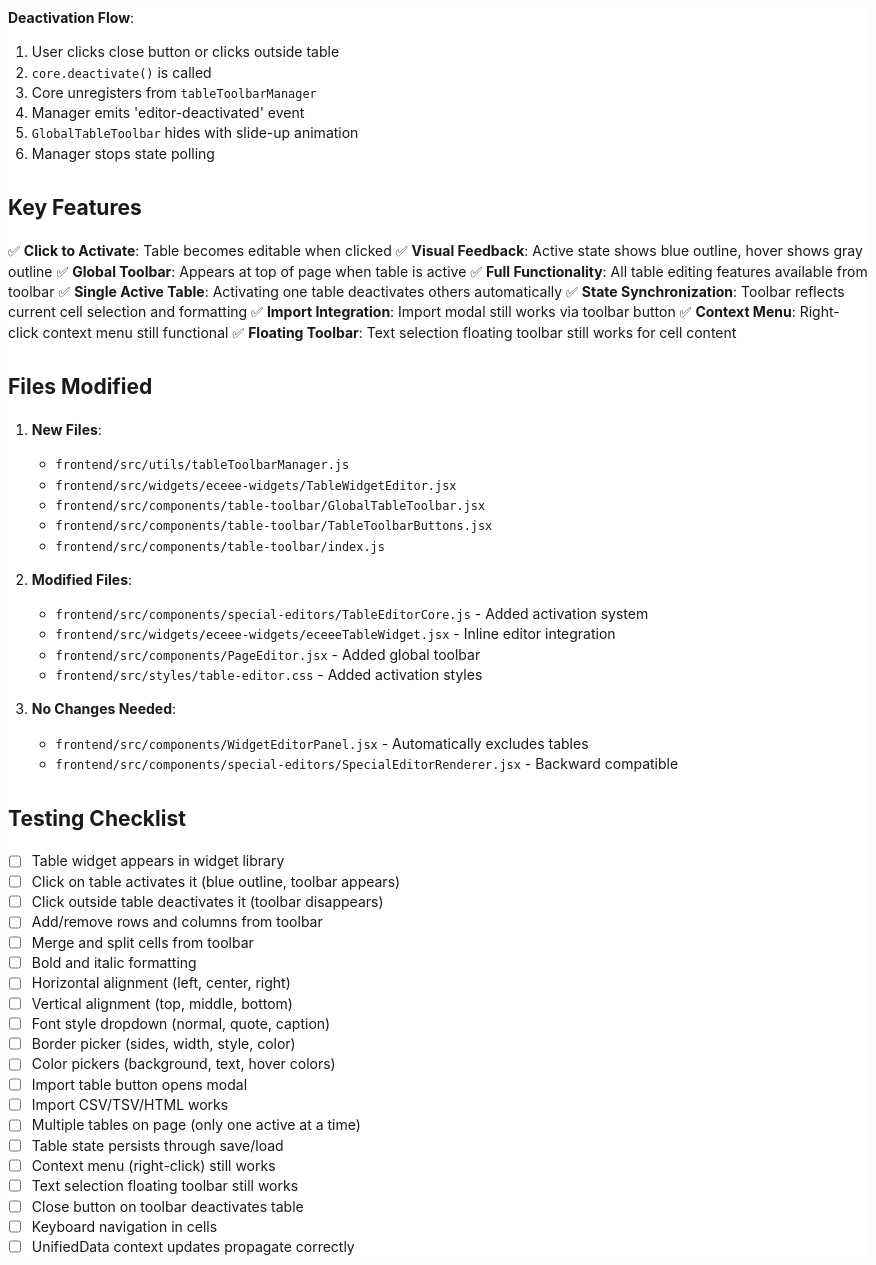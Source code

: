 **Deactivation Flow**:
1. User clicks close button or clicks outside table
2. `core.deactivate()` is called
3. Core unregisters from `tableToolbarManager`
4. Manager emits 'editor-deactivated' event
5. `GlobalTableToolbar` hides with slide-up animation
6. Manager stops state polling

## Key Features

✅ **Click to Activate**: Table becomes editable when clicked
✅ **Visual Feedback**: Active state shows blue outline, hover shows gray outline
✅ **Global Toolbar**: Appears at top of page when table is active
✅ **Full Functionality**: All table editing features available from toolbar
✅ **Single Active Table**: Activating one table deactivates others automatically
✅ **State Synchronization**: Toolbar reflects current cell selection and formatting
✅ **Import Integration**: Import modal still works via toolbar button
✅ **Context Menu**: Right-click context menu still functional
✅ **Floating Toolbar**: Text selection floating toolbar still works for cell content

## Files Modified

1. **New Files**:
   - `frontend/src/utils/tableToolbarManager.js`
   - `frontend/src/widgets/eceee-widgets/TableWidgetEditor.jsx`
   - `frontend/src/components/table-toolbar/GlobalTableToolbar.jsx`
   - `frontend/src/components/table-toolbar/TableToolbarButtons.jsx`
   - `frontend/src/components/table-toolbar/index.js`

2. **Modified Files**:
   - `frontend/src/components/special-editors/TableEditorCore.js` - Added activation system
   - `frontend/src/widgets/eceee-widgets/eceeeTableWidget.jsx` - Inline editor integration
   - `frontend/src/components/PageEditor.jsx` - Added global toolbar
   - `frontend/src/styles/table-editor.css` - Added activation styles

3. **No Changes Needed**:
   - `frontend/src/components/WidgetEditorPanel.jsx` - Automatically excludes tables
   - `frontend/src/components/special-editors/SpecialEditorRenderer.jsx` - Backward compatible

## Testing Checklist

- [ ] Table widget appears in widget library
- [ ] Click on table activates it (blue outline, toolbar appears)
- [ ] Click outside table deactivates it (toolbar disappears)
- [ ] Add/remove rows and columns from toolbar
- [ ] Merge and split cells from toolbar
- [ ] Bold and italic formatting
- [ ] Horizontal alignment (left, center, right)
- [ ] Vertical alignment (top, middle, bottom)
- [ ] Font style dropdown (normal, quote, caption)
- [ ] Border picker (sides, width, style, color)
- [ ] Color pickers (background, text, hover colors)
- [ ] Import table button opens modal
- [ ] Import CSV/TSV/HTML works
- [ ] Multiple tables on page (only one active at a time)
- [ ] Table state persists through save/load
- [ ] Context menu (right-click) still works
- [ ] Text selection floating toolbar still works
- [ ] Close button on toolbar deactivates table
- [ ] Keyboard navigation in cells
- [ ] UnifiedData context updates propagate correctly
